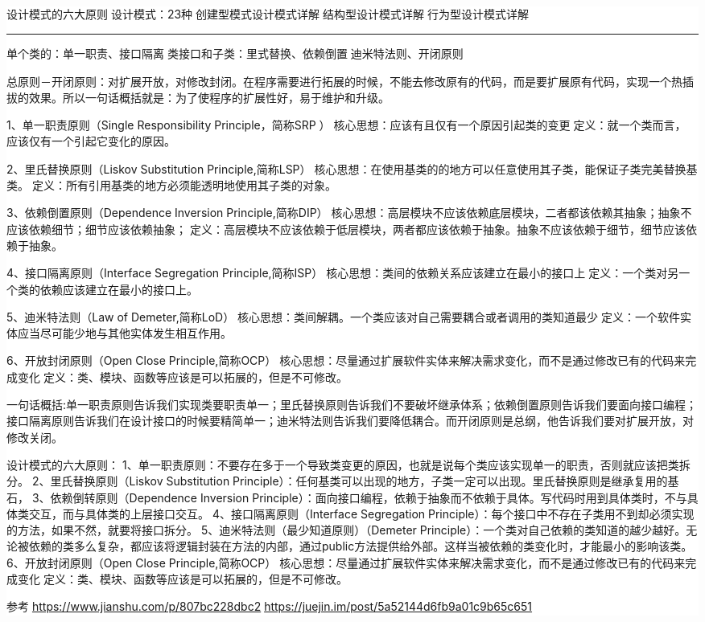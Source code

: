 设计模式的六大原则
设计模式：23种
创建型模式设计模式详解
结构型设计模式详解
行为型设计模式详解

---------------------------------------------------------------------------------------------------------------------
单个类的：单一职责、接口隔离
类接口和子类：里式替换、依赖倒置
迪米特法则、开闭原则


总原则－开闭原则：对扩展开放，对修改封闭。在程序需要进行拓展的时候，不能去修改原有的代码，而是要扩展原有代码，实现一个热插拔的效果。所以一句话概括就是：为了使程序的扩展性好，易于维护和升级。

1、单一职责原则（Single Responsibility Principle，简称SRP ）
核心思想：应该有且仅有一个原因引起类的变更
定义：就一个类而言， 应该仅有一个引起它变化的原因。

2、里氏替换原则（Liskov Substitution Principle,简称LSP）
核心思想：在使用基类的的地方可以任意使用其子类，能保证子类完美替换基类。
定义：所有引用基类的地方必须能透明地使用其子类的对象。

3、依赖倒置原则（Dependence Inversion Principle,简称DIP）
核心思想：高层模块不应该依赖底层模块，二者都该依赖其抽象；抽象不应该依赖细节；细节应该依赖抽象；
定义：高层模块不应该依赖于低层模块，两者都应该依赖于抽象。抽象不应该依赖于细节，细节应该依赖于抽象。

4、接口隔离原则（Interface Segregation Principle,简称ISP）
核心思想：类间的依赖关系应该建立在最小的接口上
定义：一个类对另一个类的依赖应该建立在最小的接口上。

5、迪米特法则（Law of Demeter,简称LoD）
核心思想：类间解耦。一个类应该对自己需要耦合或者调用的类知道最少
定义：一个软件实体应当尽可能少地与其他实体发生相互作用。

6、开放封闭原则（Open Close Principle,简称OCP）
核心思想：尽量通过扩展软件实体来解决需求变化，而不是通过修改已有的代码来完成变化
定义：类、模块、函数等应该是可以拓展的，但是不可修改。


一句话概括:单一职责原则告诉我们实现类要职责单一；里氏替换原则告诉我们不要破坏继承体系；依赖倒置原则告诉我们要面向接口编程；接口隔离原则告诉我们在设计接口的时候要精简单一；迪米特法则告诉我们要降低耦合。而开闭原则是总纲，他告诉我们要对扩展开放，对修改关闭。




设计模式的六大原则：
1、单一职责原则：不要存在多于一个导致类变更的原因，也就是说每个类应该实现单一的职责，否则就应该把类拆分。
2、里氏替换原则（Liskov Substitution Principle）：任何基类可以出现的地方，子类一定可以出现。里氏替换原则是继承复用的基石，
3、依赖倒转原则（Dependence Inversion Principle）：面向接口编程，依赖于抽象而不依赖于具体。写代码时用到具体类时，不与具体类交互，而与具体类的上层接口交互。
4、接口隔离原则（Interface Segregation Principle）：每个接口中不存在子类用不到却必须实现的方法，如果不然，就要将接口拆分。
5、迪米特法则（最少知道原则）（Demeter Principle）：一个类对自己依赖的类知道的越少越好。无论被依赖的类多么复杂，都应该将逻辑封装在方法的内部，通过public方法提供给外部。这样当被依赖的类变化时，才能最小的影响该类。
6、开放封闭原则（Open Close Principle,简称OCP）
核心思想：尽量通过扩展软件实体来解决需求变化，而不是通过修改已有的代码来完成变化
定义：类、模块、函数等应该是可以拓展的，但是不可修改。

参考
https://www.jianshu.com/p/807bc228dbc2
https://juejin.im/post/5a52144d6fb9a01c9b65c651
